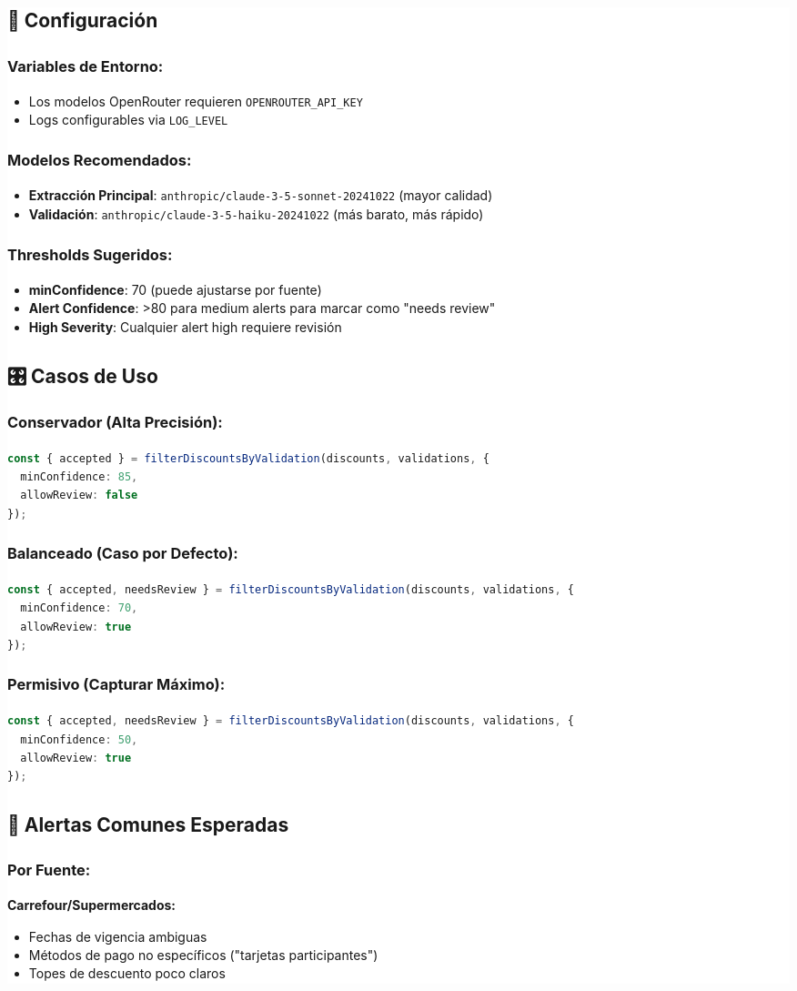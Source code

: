 ## 🔧 Configuración

### Variables de Entorno:

- Los modelos OpenRouter requieren `OPENROUTER_API_KEY`
- Logs configurables via `LOG_LEVEL`

### Modelos Recomendados:

- **Extracción Principal**: `anthropic/claude-3-5-sonnet-20241022` (mayor calidad)
- **Validación**: `anthropic/claude-3-5-haiku-20241022` (más barato, más rápido)

### Thresholds Sugeridos:

- **minConfidence**: 70 (puede ajustarse por fuente)
- **Alert Confidence**: >80 para medium alerts para marcar como "needs review"
- **High Severity**: Cualquier alert high requiere revisión

## 🎛️ Casos de Uso

### Conservador (Alta Precisión):
```typescript
const { accepted } = filterDiscountsByValidation(discounts, validations, {
  minConfidence: 85,
  allowReview: false
});
```

### Balanceado (Caso por Defecto):
```typescript
const { accepted, needsReview } = filterDiscountsByValidation(discounts, validations, {
  minConfidence: 70,
  allowReview: true
});
```

### Permisivo (Capturar Máximo):
```typescript
const { accepted, needsReview } = filterDiscountsByValidation(discounts, validations, {
  minConfidence: 50,
  allowReview: true
});
```

## 🚨 Alertas Comunes Esperadas

### Por Fuente:

**Carrefour/Supermercados:**
- Fechas de vigencia ambiguas
- Métodos de pago no específicos ("tarjetas participantes")
- Topes de descuento poco claros
